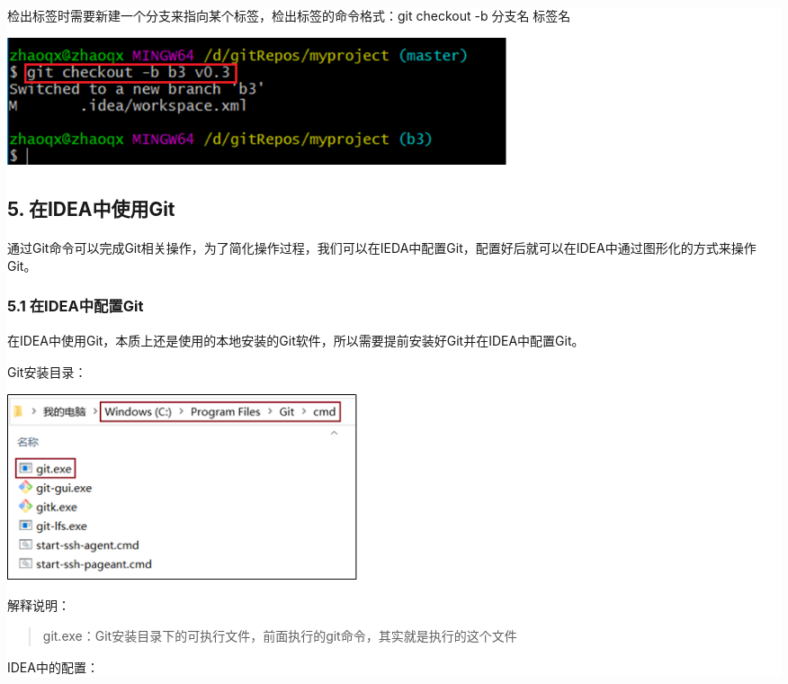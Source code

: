 检出标签时需要新建一个分支来指向某个标签，检出标签的命令格式：git checkout -b 分支名 标签名

![image-20210926152111514](assets/image-20210926152111514.png)

## 5. 在IDEA中使用Git

通过Git命令可以完成Git相关操作，为了简化操作过程，我们可以在IEDA中配置Git，配置好后就可以在IDEA中通过图形化的方式来操作Git。

### 5.1 在IDEA中配置Git

在IDEA中使用Git，本质上还是使用的本地安装的Git软件，所以需要提前安装好Git并在IDEA中配置Git。

Git安装目录：

![image-20210926152847948](assets/image-20210926152847948.png)

解释说明：

> git.exe：Git安装目录下的可执行文件，前面执行的git命令，其实就是执行的这个文件



IDEA中的配置：
